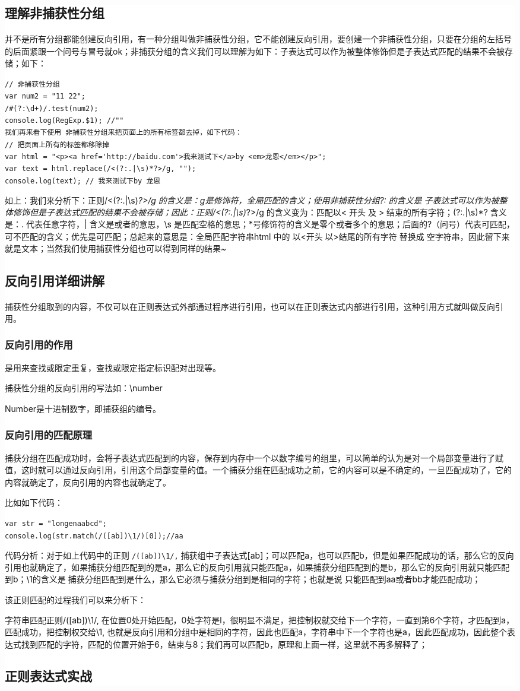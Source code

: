 ## 理解非捕获性分组

并不是所有分组都能创建反向引用，有一种分组叫做非捕获性分组，它不能创建反向引用，要创建一个非捕获性分组，只要在分组的左括号的后面紧跟一个问号与冒号就ok；非捕获分组的含义我们可以理解为如下：子表达式可以作为被整体修饰但是子表达式匹配的结果不会被存储；如下：

~~~
// 非捕获性分组
var num2 = "11 22";
/#(?:\d+)/.test(num2);
console.log(RegExp.$1); //""
我们再来看下使用 非捕获性分组来把页面上的所有标签都去掉，如下代码：
// 把页面上所有的标签都移除掉
var html = "<p><a href='http://baidu.com'>我来测试下</a>by <em>龙恩</em></p>";
var text = html.replace(/<(?:.|\s)*?>/g, "");
console.log(text); // 我来测试下by 龙恩
~~~

如上：我们来分析下：正则/<(?:.|\s)*?>/g 的含义是：g是修饰符，全局匹配的含义；使用非捕获性分组?: 的含义是 子表达式可以作为被整体修饰但是子表达式匹配的结果不会被存储；因此：正则/<(?:.|\s)*?>/g 的含义变为：匹配以< 开头 及 > 结束的所有字符；(?:.|\s)*? 含义是：. 代表任意字符，| 含义是或者的意思，\s 是匹配空格的意思；*号修饰符的含义是零个或者多个的意思；后面的?（问号）代表可匹配，可不匹配的含义；优先是可匹配；总起来的意思是：全局匹配字符串html 中的 以<开头 以>结尾的所有字符 替换成 空字符串，因此留下来就是文本；当然我们使用捕获性分组也可以得到同样的结果~


## 反向引用详细讲解
捕获性分组取到的内容，不仅可以在正则表达式外部通过程序进行引用，也可以在正则表达式内部进行引用，这种引用方式就叫做反向引用。

### 反向引用的作用

是用来查找或限定重复，查找或限定指定标识配对出现等。

捕获性分组的反向引用的写法如：\number

Number是十进制数字，即捕获组的编号。

### 反向引用的匹配原理

捕获分组在匹配成功时，会将子表达式匹配到的内容，保存到内存中一个以数字编号的组里，可以简单的认为是对一个局部变量进行了赋值，这时就可以通过反向引用，引用这个局部变量的值。一个捕获分组在匹配成功之前，它的内容可以是不确定的，一旦匹配成功了，它的内容就确定了，反向引用的内容也就确定了。

比如如下代码：

~~~
var str = "longenaabcd";
console.log(str.match(/([ab])\1/)[0]);//aa
~~~

代码分析：对于如上代码中的正则 `/([ab])\1/,` 捕获组中子表达式[ab]；可以匹配a，也可以匹配b，但是如果匹配成功的话，那么它的反向引用也就确定了，如果捕获分组匹配到的是a，那么它的反向引用就只能匹配a，如果捕获分组匹配到的是b，那么它的反向引用就只能匹配到b；\1的含义是 捕获分组匹配到是什么，那么它必须与捕获分组到是相同的字符；也就是说 只能匹配到aa或者bb才能匹配成功；

该正则匹配的过程我们可以来分析下：

字符串匹配正则/([ab])\1/, 在位置0处开始匹配，0处字符是l，很明显不满足，把控制权就交给下一个字符，一直到第6个字符，才匹配到a，匹配成功，把控制权交给\1, 也就是反向引用和分组中是相同的字符，因此也匹配a，字符串中下一个字符也是a，因此匹配成功，因此整个表达式找到匹配的字符，匹配的位置开始于6，结束与8；我们再可以匹配b，原理和上面一样，这里就不再多解释了；


## 正则表达式实战


[abc]:  查找在方括号中的任意一个字符；
[^abc]: 查找不在方括号中的任意一个字符；
[0-9]: 查找0-9中的任意一个数字；
[a-z]: 查找从小写a到z中的任意一个字符；